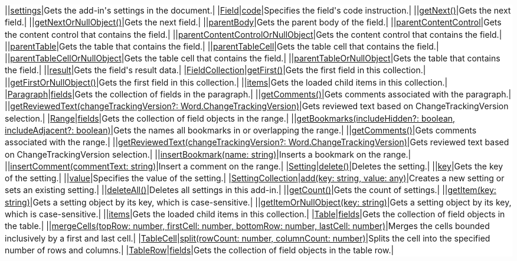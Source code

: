 ||[settings](/.document#word-javascript/api/word/-document-settings-member)|Gets the add-in's settings in the document.|
|[Field](/.field)|[code](/.field#word-javascript/api/word/-field-code-member)|Specifies the field's code instruction.|
||[getNext()](/.field#word-javascript/api/word/-field-getnext-member(1))|Gets the next field.|
||[getNextOrNullObject()](/.field#word-javascript/api/word/-field-getnextornullobject-member(1))|Gets the next field.|
||[parentBody](/.field#word-javascript/api/word/-field-parentbody-member)|Gets the parent body of the field.|
||[parentContentControl](/.field#word-javascript/api/word/-field-parentcontentcontrol-member)|Gets the content control that contains the field.|
||[parentContentControlOrNullObject](/.field#word-javascript/api/word/-field-parentcontentcontrolornullobject-member)|Gets the content control that contains the field.|
||[parentTable](/.field#word-javascript/api/word/-field-parenttable-member)|Gets the table that contains the field.|
||[parentTableCell](/.field#word-javascript/api/word/-field-parenttablecell-member)|Gets the table cell that contains the field.|
||[parentTableCellOrNullObject](/.field#word-javascript/api/word/-field-parenttablecellornullobject-member)|Gets the table cell that contains the field.|
||[parentTableOrNullObject](/.field#word-javascript/api/word/-field-parenttableornullobject-member)|Gets the table that contains the field.|
||[result](/.field#word-javascript/api/word/-field-result-member)|Gets the field's result data.|
|[FieldCollection](/.fieldcollection)|[getFirst()](/.fieldcollection#word-javascript/api/word/-fieldcollection-getfirst-member(1))|Gets the first field in this collection.|
||[getFirstOrNullObject()](/.fieldcollection#word-javascript/api/word/-fieldcollection-getfirstornullobject-member(1))|Gets the first field in this collection.|
||[items](/.fieldcollection#word-javascript/api/word/-fieldcollection-items-member)|Gets the loaded child items in this collection.|
|[Paragraph](/.paragraph)|[fields](/.paragraph#word-javascript/api/word/-paragraph-fields-member)|Gets the collection of fields in the paragraph.|
||[getComments()](/.paragraph#word-javascript/api/word/-paragraph-getcomments-member(1))|Gets comments associated with the paragraph.|
||[getReviewedText(changeTrackingVersion?: Word.ChangeTrackingVersion)](/.paragraph#word-javascript/api/word/-paragraph-getreviewedtext-member(1))|Gets reviewed text based on ChangeTrackingVersion selection.|
|[Range](/.range)|[fields](/.range#word-javascript/api/word/-range-fields-member)|Gets the collection of field objects in the range.|
||[getBookmarks(includeHidden?: boolean, includeAdjacent?: boolean)](/.range#word-javascript/api/word/-range-getbookmarks-member(1))|Gets the names all bookmarks in or overlapping the range.|
||[getComments()](/.range#word-javascript/api/word/-range-getcomments-member(1))|Gets comments associated with the range.|
||[getReviewedText(changeTrackingVersion?: Word.ChangeTrackingVersion)](/.range#word-javascript/api/word/-range-getreviewedtext-member(1))|Gets reviewed text based on ChangeTrackingVersion selection.|
||[insertBookmark(name: string)](/.range#word-javascript/api/word/-range-insertbookmark-member(1))|Inserts a bookmark on the range.|
||[insertComment(commentText: string)](/.range#word-javascript/api/word/-range-insertcomment-member(1))|Insert a comment on the range.|
|[Setting](/.setting)|[delete()](/.setting#word-javascript/api/word/-setting-delete-member(1))|Deletes the setting.|
||[key](/.setting#word-javascript/api/word/-setting-key-member)|Gets the key of the setting.|
||[value](/.setting#word-javascript/api/word/-setting-value-member)|Specifies the value of the setting.|
|[SettingCollection](/.settingcollection)|[add(key: string, value: any)](/.settingcollection#word-javascript/api/word/-settingcollection-add-member(1))|Creates a new setting or sets an existing setting.|
||[deleteAll()](/.settingcollection#word-javascript/api/word/-settingcollection-deleteall-member(1))|Deletes all settings in this add-in.|
||[getCount()](/.settingcollection#word-javascript/api/word/-settingcollection-getcount-member(1))|Gets the count of settings.|
||[getItem(key: string)](/.settingcollection#word-javascript/api/word/-settingcollection-getitem-member(1))|Gets a setting object by its key, which is case-sensitive.|
||[getItemOrNullObject(key: string)](/.settingcollection#word-javascript/api/word/-settingcollection-getitemornullobject-member(1))|Gets a setting object by its key, which is case-sensitive.|
||[items](/.settingcollection#word-javascript/api/word/-settingcollection-items-member)|Gets the loaded child items in this collection.|
|[Table](/.table)|[fields](/.table#word-javascript/api/word/-table-fields-member)|Gets the collection of field objects in the table.|
||[mergeCells(topRow: number, firstCell: number, bottomRow: number, lastCell: number)](/.table#word-javascript/api/word/-table-mergecells-member(1))|Merges the cells bounded inclusively by a first and last cell.|
|[TableCell](/.tablecell)|[split(rowCount: number, columnCount: number)](/.tablecell#word-javascript/api/word/-tablecell-split-member(1))|Splits the cell into the specified number of rows and columns.|
|[TableRow](/.tablerow)|[fields](/.tablerow#word-javascript/api/word/-tablerow-fields-member)|Gets the collection of field objects in the table row.|